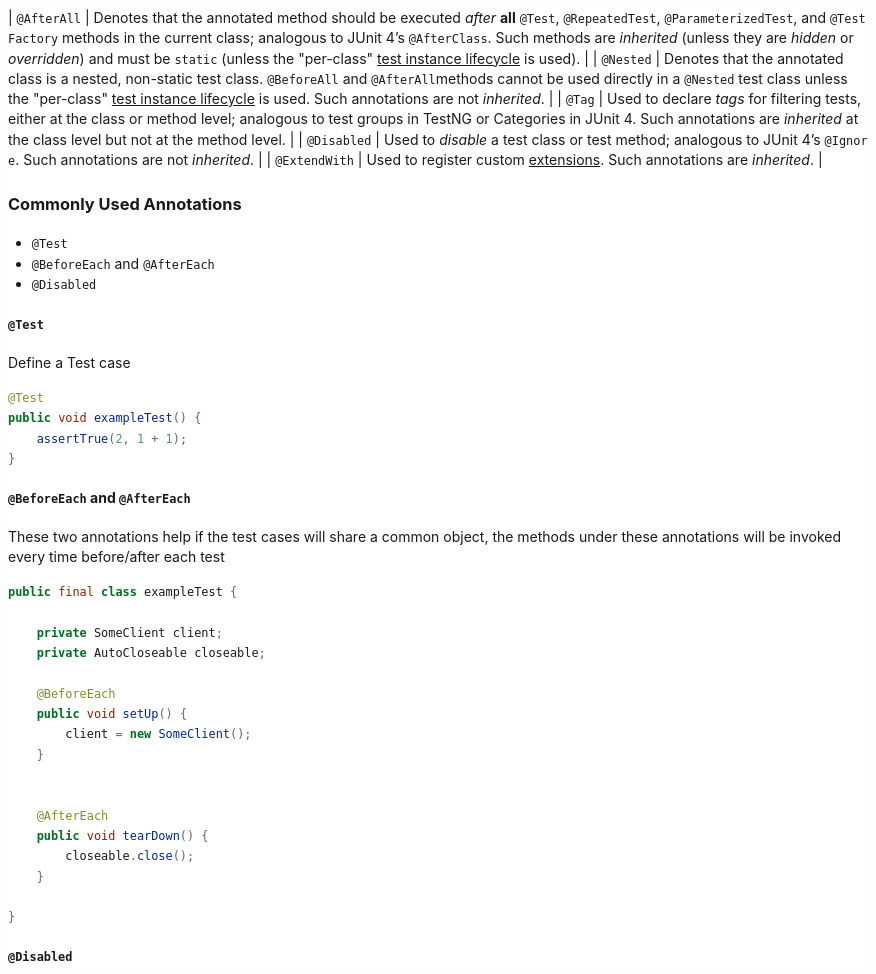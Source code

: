 | `@AfterAll`          | Denotes that the annotated method should be executed _after_ **all** `@Test`, `@RepeatedTest`, `@ParameterizedTest`, and `@TestFactory` methods in the current class; analogous to JUnit 4’s `@AfterClass`. Such methods are _inherited_ (unless they are _hidden_ or _overridden_) and must be `static` (unless the "per-class" [test instance lifecycle](https://junit.org/junit5/docs/current/user-guide/#writing-tests-test-instance-lifecycle) is used).   |
| `@Nested`            | Denotes that the annotated class is a nested, non-static test class. `@BeforeAll` and `@AfterAll`methods cannot be used directly in a `@Nested` test class unless the "per-class" [test instance lifecycle](https://junit.org/junit5/docs/current/user-guide/#writing-tests-test-instance-lifecycle) is used. Such annotations are not _inherited_.                                                                                                             |
| `@Tag`               | Used to declare _tags_ for filtering tests, either at the class or method level; analogous to test groups in TestNG or Categories in JUnit 4. Such annotations are _inherited_ at the class level but not at the method level.                                                                                                                                                                                                                                  |
| `@Disabled`          | Used to _disable_ a test class or test method; analogous to JUnit 4’s `@Ignore`. Such annotations are not _inherited_.                                                                                                                                                                                                                                                                                                                                          |
| `@ExtendWith`        | Used to register custom [extensions](https://junit.org/junit5/docs/current/user-guide/#extensions). Such annotations are _inherited_.                                                                                                                                                                                                                                                                                                                           |


### Commonly Used Annotations

- `@Test`
- `@BeforeEach` and `@AfterEach`
- `@Disabled`


#### `@Test`

Define a Test case

```java
@Test
public void exampleTest() {
    assertTrue(2, 1 + 1);
}
```


#### `@BeforeEach` and `@AfterEach`

These two annotations help if the test cases will share a common object, the methods under these annotations will be invoked every time before/after each test

```java
public final class exampleTest {

    private SomeClient client;
    private AutoCloseable closeable;

    @BeforeEach
    public void setUp() {
        client = new SomeClient();
    }


    @AfterEach
    public void tearDown() {
        closeable.close();
    }

}
```

#### `@Disabled`
